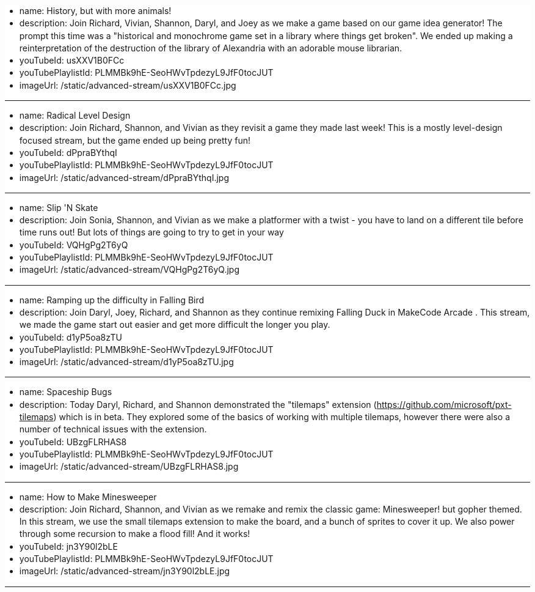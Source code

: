 
* name: History, but with more animals!
* description: Join Richard, Vivian, Shannon, Daryl, and Joey as we make a game based on our game idea generator! The prompt this time was a "historical and monochrome game set in a library where things get broken". We ended up making a reinterpretation of the destruction of the library of Alexandria with an adorable mouse librarian.
* youTubeId: usXXV1B0FCc
* youTubePlaylistId: PLMMBk9hE-SeoHWvTpdezyL9JfF0tocJUT
* imageUrl: /static/advanced-stream/usXXV1B0FCc.jpg

---

* name: Radical Level Design
* description: Join Richard, Shannon, and Vivian as they revisit a game they made last week! This is a mostly level-design focused stream, but the game ended up being pretty fun!
* youTubeId: dPpraBYthqI
* youTubePlaylistId: PLMMBk9hE-SeoHWvTpdezyL9JfF0tocJUT
* imageUrl: /static/advanced-stream/dPpraBYthqI.jpg

---

* name: Slip 'N Skate
* description: Join Sonia, Shannon, and Vivian as we make a platformer with a twist - you have to land on a different tile before time runs out! But lots of things are going to try to get in your way
* youTubeId: VQHgPg2T6yQ
* youTubePlaylistId: PLMMBk9hE-SeoHWvTpdezyL9JfF0tocJUT
* imageUrl: /static/advanced-stream/VQHgPg2T6yQ.jpg

---

* name: Ramping up the difficulty in Falling Bird
* description: Join Daryl, Joey, Richard, and Shannon as they continue remixing Falling Duck in MakeCode Arcade . This stream, we made the game start out easier and get more difficult the longer you play.
* youTubeId: d1yP5oa8zTU
* youTubePlaylistId: PLMMBk9hE-SeoHWvTpdezyL9JfF0tocJUT
* imageUrl: /static/advanced-stream/d1yP5oa8zTU.jpg

---

* name: Spaceship Bugs
* description: Today Daryl, Richard, and Shannon demonstrated the "tilemaps" extension (https://github.com/microsoft/pxt-tilemaps) which is in beta. They explored some of the basics of working with multiple tilemaps, however there were also a number of technical issues with the extension.
* youTubeId: UBzgFLRHAS8
* youTubePlaylistId: PLMMBk9hE-SeoHWvTpdezyL9JfF0tocJUT
* imageUrl: /static/advanced-stream/UBzgFLRHAS8.jpg

---

* name: How to Make Minesweeper
* description: Join Richard, Shannon, and Vivian as we remake and remix the classic game: Minesweeper! but gopher themed. In this stream, we use the small tilemaps extension to make the board, and a bunch of sprites to cover it up. We also power through some recursion to make a flood fill! And it works!
* youTubeId: jn3Y90l2bLE
* youTubePlaylistId: PLMMBk9hE-SeoHWvTpdezyL9JfF0tocJUT
* imageUrl: /static/advanced-stream/jn3Y90l2bLE.jpg

---